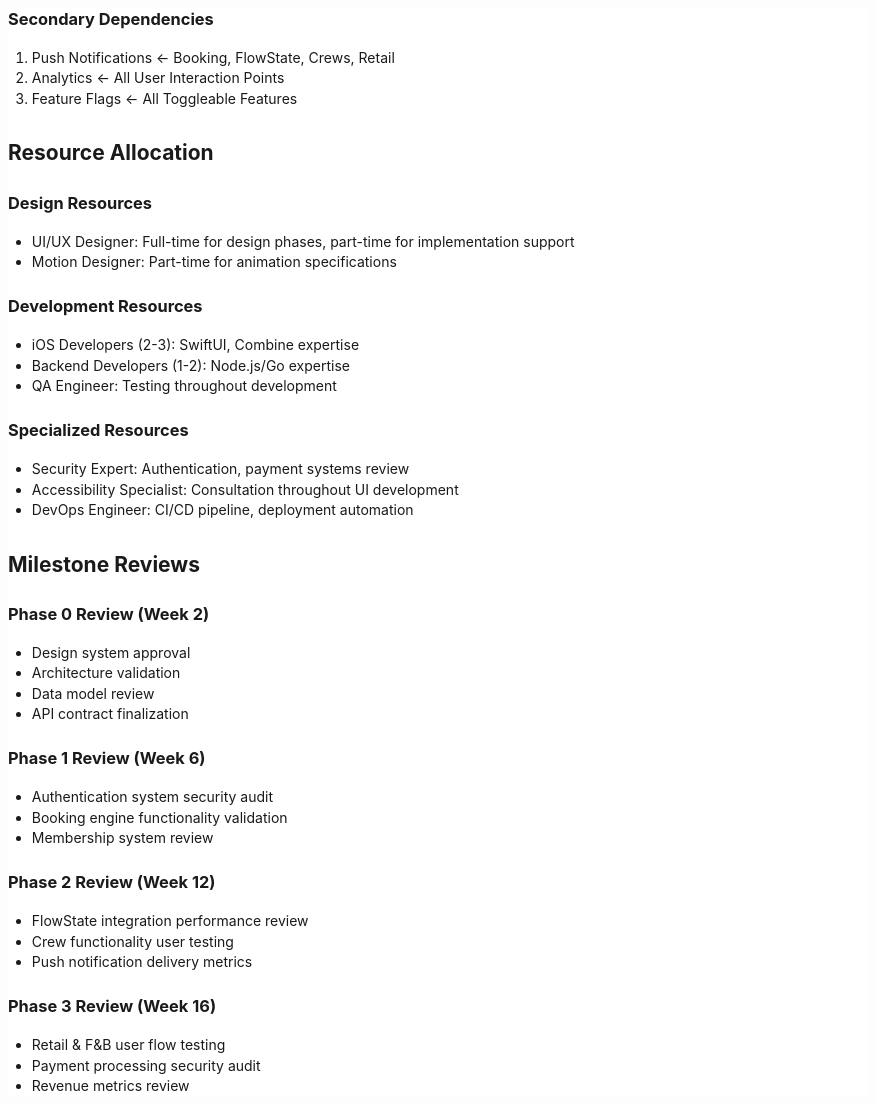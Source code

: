 ### Secondary Dependencies

1. Push Notifications ← Booking, FlowState, Crews, Retail
2. Analytics ← All User Interaction Points
3. Feature Flags ← All Toggleable Features

## Resource Allocation

### Design Resources

- UI/UX Designer: Full-time for design phases, part-time for implementation support
- Motion Designer: Part-time for animation specifications

### Development Resources

- iOS Developers (2-3): SwiftUI, Combine expertise
- Backend Developers (1-2): Node.js/Go expertise
- QA Engineer: Testing throughout development

### Specialized Resources

- Security Expert: Authentication, payment systems review
- Accessibility Specialist: Consultation throughout UI development
- DevOps Engineer: CI/CD pipeline, deployment automation

## Milestone Reviews

### Phase 0 Review (Week 2)

- Design system approval
- Architecture validation
- Data model review
- API contract finalization

### Phase 1 Review (Week 6)

- Authentication system security audit
- Booking engine functionality validation
- Membership system review

### Phase 2 Review (Week 12)

- FlowState integration performance review
- Crew functionality user testing
- Push notification delivery metrics

### Phase 3 Review (Week 16)

- Retail & F&B user flow testing
- Payment processing security audit
- Revenue metrics review
